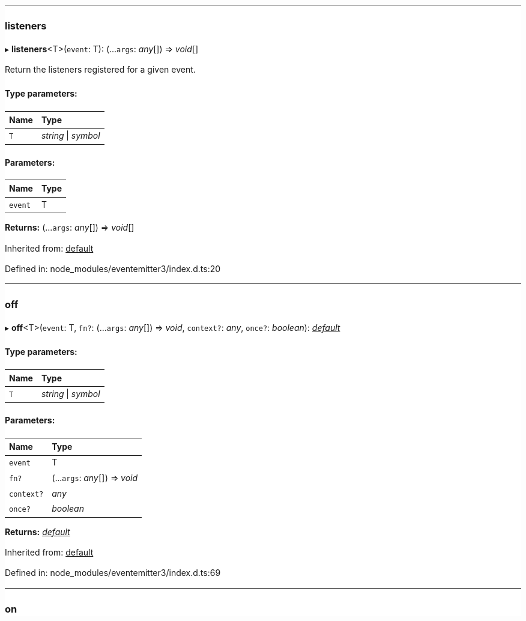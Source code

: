 ___

### listeners

▸ **listeners**<T\>(`event`: T): (...`args`: *any*[]) => *void*[]

Return the listeners registered for a given event.

#### Type parameters:

Name | Type |
:------ | :------ |
`T` | *string* \| *symbol* |

#### Parameters:

Name | Type |
:------ | :------ |
`event` | T |

**Returns:** (...`args`: *any*[]) => *void*[]

Inherited from: [default](src_world_components_editor_assets_imagemediasource.default.md)

Defined in: node_modules/eventemitter3/index.d.ts:20

___

### off

▸ **off**<T\>(`event`: T, `fn?`: (...`args`: *any*[]) => *void*, `context?`: *any*, `once?`: *boolean*): [*default*](src_world_components_editor_assets_sources_bingimagessource.default.md)

#### Type parameters:

Name | Type |
:------ | :------ |
`T` | *string* \| *symbol* |

#### Parameters:

Name | Type |
:------ | :------ |
`event` | T |
`fn?` | (...`args`: *any*[]) => *void* |
`context?` | *any* |
`once?` | *boolean* |

**Returns:** [*default*](src_world_components_editor_assets_sources_bingimagessource.default.md)

Inherited from: [default](src_world_components_editor_assets_imagemediasource.default.md)

Defined in: node_modules/eventemitter3/index.d.ts:69

___

### on
